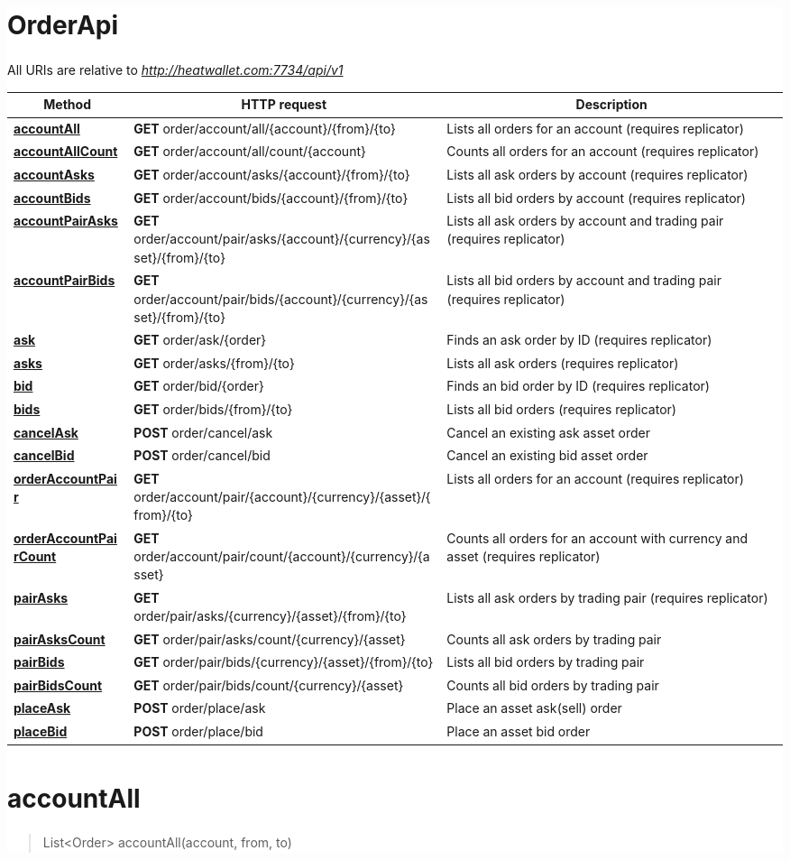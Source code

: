 # OrderApi

All URIs are relative to *http://heatwallet.com:7734/api/v1*

Method | HTTP request | Description
------------- | ------------- | -------------
[**accountAll**](OrderApi.md#accountAll) | **GET** order/account/all/{account}/{from}/{to} | Lists all orders for an account (requires replicator)
[**accountAllCount**](OrderApi.md#accountAllCount) | **GET** order/account/all/count/{account} | Counts all orders for an account (requires replicator)
[**accountAsks**](OrderApi.md#accountAsks) | **GET** order/account/asks/{account}/{from}/{to} | Lists all ask orders by account (requires replicator)
[**accountBids**](OrderApi.md#accountBids) | **GET** order/account/bids/{account}/{from}/{to} | Lists all bid orders by account (requires replicator)
[**accountPairAsks**](OrderApi.md#accountPairAsks) | **GET** order/account/pair/asks/{account}/{currency}/{asset}/{from}/{to} | Lists all ask orders by account and trading pair (requires replicator)
[**accountPairBids**](OrderApi.md#accountPairBids) | **GET** order/account/pair/bids/{account}/{currency}/{asset}/{from}/{to} | Lists all bid orders by account and trading pair (requires replicator)
[**ask**](OrderApi.md#ask) | **GET** order/ask/{order} | Finds an ask order by ID (requires replicator)
[**asks**](OrderApi.md#asks) | **GET** order/asks/{from}/{to} | Lists all ask orders (requires replicator)
[**bid**](OrderApi.md#bid) | **GET** order/bid/{order} | Finds an bid order by ID (requires replicator)
[**bids**](OrderApi.md#bids) | **GET** order/bids/{from}/{to} | Lists all bid orders (requires replicator)
[**cancelAsk**](OrderApi.md#cancelAsk) | **POST** order/cancel/ask | Cancel an existing ask asset order
[**cancelBid**](OrderApi.md#cancelBid) | **POST** order/cancel/bid | Cancel an existing bid asset order
[**orderAccountPair**](OrderApi.md#orderAccountPair) | **GET** order/account/pair/{account}/{currency}/{asset}/{from}/{to} | Lists all orders for an account (requires replicator)
[**orderAccountPairCount**](OrderApi.md#orderAccountPairCount) | **GET** order/account/pair/count/{account}/{currency}/{asset} | Counts all orders for an account with currency and asset (requires replicator)
[**pairAsks**](OrderApi.md#pairAsks) | **GET** order/pair/asks/{currency}/{asset}/{from}/{to} | Lists all ask orders by trading pair (requires replicator)
[**pairAsksCount**](OrderApi.md#pairAsksCount) | **GET** order/pair/asks/count/{currency}/{asset} | Counts all ask orders by trading pair
[**pairBids**](OrderApi.md#pairBids) | **GET** order/pair/bids/{currency}/{asset}/{from}/{to} | Lists all bid orders by trading pair
[**pairBidsCount**](OrderApi.md#pairBidsCount) | **GET** order/pair/bids/count/{currency}/{asset} | Counts all bid orders by trading pair
[**placeAsk**](OrderApi.md#placeAsk) | **POST** order/place/ask | Place an asset ask(sell) order
[**placeBid**](OrderApi.md#placeBid) | **POST** order/place/bid | Place an asset bid order

<a name="accountAll"></a>
# **accountAll**
> List&lt;Order&gt; accountAll(account, from, to)
